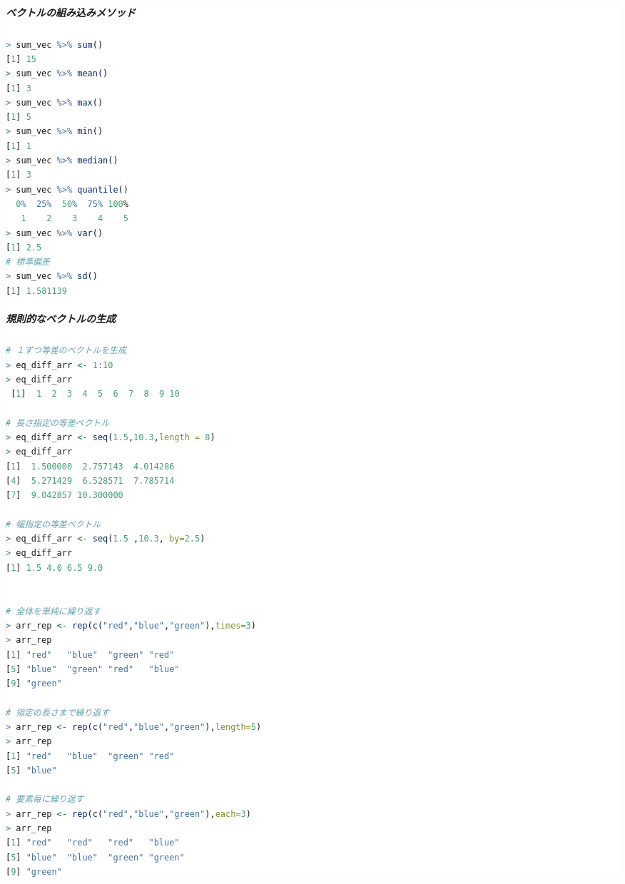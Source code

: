 ```R
```

##### ベクトルの組み込みメソッド

```R
> sum_vec %>% sum()
[1] 15
> sum_vec %>% mean()
[1] 3
> sum_vec %>% max()
[1] 5
> sum_vec %>% min()
[1] 1
> sum_vec %>% median()
[1] 3
> sum_vec %>% quantile()
  0%  25%  50%  75% 100%
   1    2    3    4    5
> sum_vec %>% var()
[1] 2.5
# 標準偏差
> sum_vec %>% sd()
[1] 1.581139
```

##### 規則的なベクトルの生成

```R
# １ずつ等差のベクトルを生成
> eq_diff_arr <- 1:10
> eq_diff_arr
 [1]  1  2  3  4  5  6  7  8  9 10

# 長さ指定の等差ベクトル
> eq_diff_arr <- seq(1.5,10.3,length = 8)
> eq_diff_arr
[1]  1.500000  2.757143  4.014286
[4]  5.271429  6.528571  7.785714
[7]  9.042857 10.300000

# 幅指定の等差ベクトル
> eq_diff_arr <- seq(1.5 ,10.3, by=2.5)
> eq_diff_arr
[1] 1.5 4.0 6.5 9.0


# 全体を単純に繰り返す
> arr_rep <- rep(c("red","blue","green"),times=3)
> arr_rep
[1] "red"   "blue"  "green" "red"
[5] "blue"  "green" "red"   "blue"
[9] "green"

# 指定の長さまで繰り返す
> arr_rep <- rep(c("red","blue","green"),length=5)
> arr_rep
[1] "red"   "blue"  "green" "red"
[5] "blue"

# 要素毎に繰り返す
> arr_rep <- rep(c("red","blue","green"),each=3)
> arr_rep
[1] "red"   "red"   "red"   "blue"
[5] "blue"  "blue"  "green" "green"
[9] "green"
```